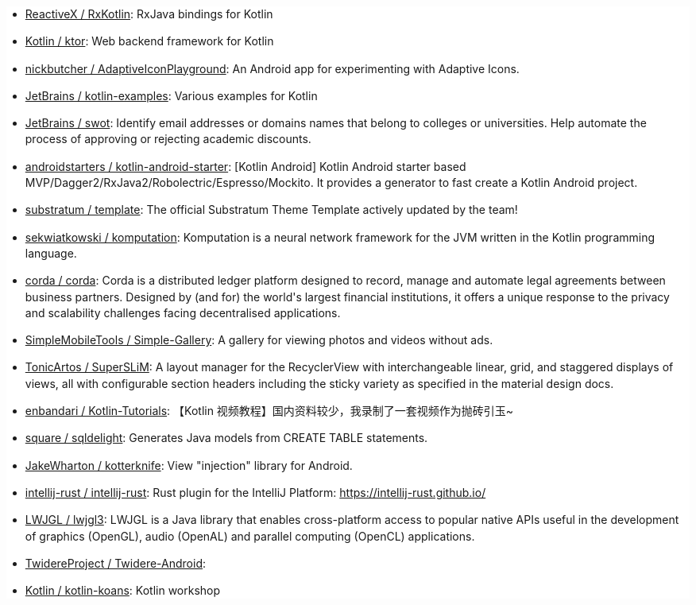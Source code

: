 * [ReactiveX / RxKotlin](https://github.com/ReactiveX/RxKotlin): 
        RxJava bindings for Kotlin
      
* [Kotlin / ktor](https://github.com/Kotlin/ktor): 
        Web backend framework for Kotlin
      
* [nickbutcher / AdaptiveIconPlayground](https://github.com/nickbutcher/AdaptiveIconPlayground): 
        An Android app for experimenting with Adaptive Icons.
      
* [JetBrains / kotlin-examples](https://github.com/JetBrains/kotlin-examples): 
        Various examples for Kotlin
      
* [JetBrains / swot](https://github.com/JetBrains/swot): 
        Identify email addresses or domains names that belong to colleges or universities. Help automate the process of approving or rejecting academic discounts.
      
* [androidstarters / kotlin-android-starter](https://github.com/androidstarters/kotlin-android-starter): 
        [Kotlin Android] Kotlin Android starter based MVP/Dagger2/RxJava2/Robolectric/Espresso/Mockito. It provides a generator to fast create a Kotlin Android project.
      
* [substratum / template](https://github.com/substratum/template): 
        The official Substratum Theme Template actively updated by the team!
      
* [sekwiatkowski / komputation](https://github.com/sekwiatkowski/komputation): 
        Komputation is a neural network framework for the JVM written in the Kotlin programming language.
      
* [corda / corda](https://github.com/corda/corda): 
        Corda is a distributed ledger platform designed to record, manage and automate legal agreements between business partners. Designed by (and for) the world's largest financial institutions, it offers a unique response to the privacy and scalability challenges facing decentralised applications.
      
* [SimpleMobileTools / Simple-Gallery](https://github.com/SimpleMobileTools/Simple-Gallery): 
        A gallery for viewing photos and videos without ads.
      
* [TonicArtos / SuperSLiM](https://github.com/TonicArtos/SuperSLiM): 
        A layout manager for the RecyclerView with interchangeable linear, grid, and staggered displays of views, all with configurable section headers including the sticky variety as specified in the material design docs.
      
* [enbandari / Kotlin-Tutorials](https://github.com/enbandari/Kotlin-Tutorials): 
        【Kotlin 视频教程】国内资料较少，我录制了一套视频作为抛砖引玉~
      
* [square / sqldelight](https://github.com/square/sqldelight): 
        Generates Java models from CREATE TABLE statements.
      
* [JakeWharton / kotterknife](https://github.com/JakeWharton/kotterknife): 
        View "injection" library for Android.
      
* [intellij-rust / intellij-rust](https://github.com/intellij-rust/intellij-rust): 
        Rust plugin for the IntelliJ Platform: https://intellij-rust.github.io/
      
* [LWJGL / lwjgl3](https://github.com/LWJGL/lwjgl3): 
        LWJGL is a Java library that enables cross-platform access to popular native APIs useful in the development of graphics (OpenGL), audio (OpenAL) and parallel computing (OpenCL) applications. 
      
* [TwidereProject / Twidere-Android](https://github.com/TwidereProject/Twidere-Android): 
* [Kotlin / kotlin-koans](https://github.com/Kotlin/kotlin-koans): 
        Kotlin workshop
      